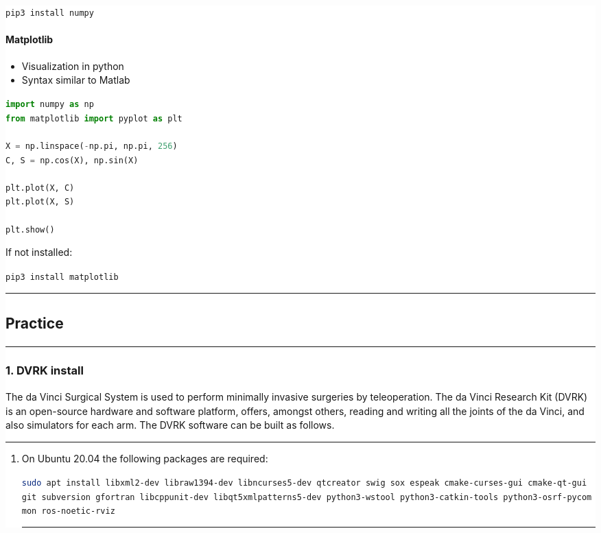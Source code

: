 ```bash
pip3 install numpy
```

#### Matplotlib

- Visualization in python
- Syntax similar to Matlab

```python
import numpy as np
from matplotlib import pyplot as plt

X = np.linspace(-np.pi, np.pi, 256)
C, S = np.cos(X), np.sin(X)

plt.plot(X, C)
plt.plot(X, S)

plt.show()
```

If not installed:

```bash
pip3 install matplotlib
```




---

## Practice

---


### 1. DVRK install

The da Vinci Surgical System is used to perform minimally invasive surgeries by teleoperation. The da Vinci Research Kit (DVRK) is an open-source hardware and software platform, offers, amongst others, reading and writing all the joints of the da Vinci, and also simulators for each arm. The DVRK software can be built as follows.

---

1. On Ubuntu 20.04 the following packages are required:


    ```bash
    sudo apt install libxml2-dev libraw1394-dev libncurses5-dev qtcreator swig sox espeak cmake-curses-gui cmake-qt-gui git subversion gfortran libcppunit-dev libqt5xmlpatterns5-dev python3-wstool python3-catkin-tools python3-osrf-pycommon ros-noetic-rviz
    ```
    
    ---
    